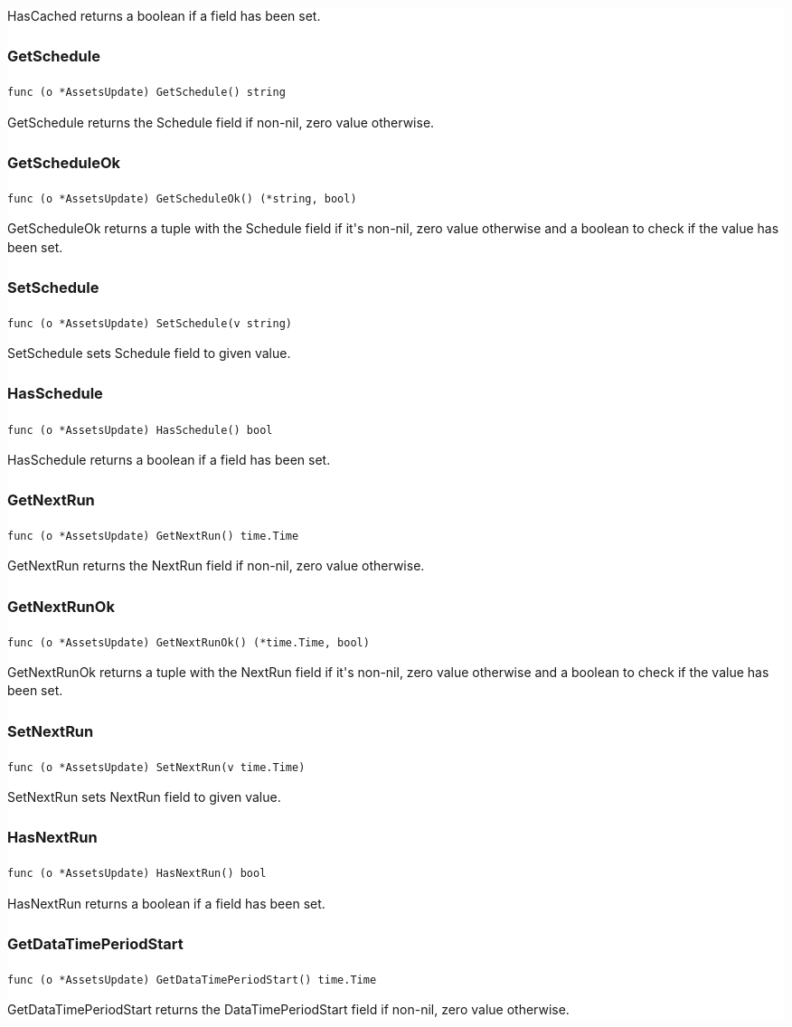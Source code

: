 HasCached returns a boolean if a field has been set.

### GetSchedule

`func (o *AssetsUpdate) GetSchedule() string`

GetSchedule returns the Schedule field if non-nil, zero value otherwise.

### GetScheduleOk

`func (o *AssetsUpdate) GetScheduleOk() (*string, bool)`

GetScheduleOk returns a tuple with the Schedule field if it's non-nil, zero value otherwise
and a boolean to check if the value has been set.

### SetSchedule

`func (o *AssetsUpdate) SetSchedule(v string)`

SetSchedule sets Schedule field to given value.

### HasSchedule

`func (o *AssetsUpdate) HasSchedule() bool`

HasSchedule returns a boolean if a field has been set.

### GetNextRun

`func (o *AssetsUpdate) GetNextRun() time.Time`

GetNextRun returns the NextRun field if non-nil, zero value otherwise.

### GetNextRunOk

`func (o *AssetsUpdate) GetNextRunOk() (*time.Time, bool)`

GetNextRunOk returns a tuple with the NextRun field if it's non-nil, zero value otherwise
and a boolean to check if the value has been set.

### SetNextRun

`func (o *AssetsUpdate) SetNextRun(v time.Time)`

SetNextRun sets NextRun field to given value.

### HasNextRun

`func (o *AssetsUpdate) HasNextRun() bool`

HasNextRun returns a boolean if a field has been set.

### GetDataTimePeriodStart

`func (o *AssetsUpdate) GetDataTimePeriodStart() time.Time`

GetDataTimePeriodStart returns the DataTimePeriodStart field if non-nil, zero value otherwise.
